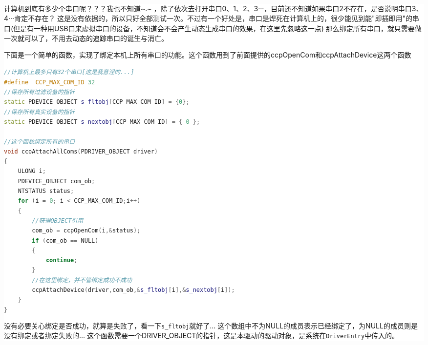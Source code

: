 计算机到底有多少个串口呢？？？我也不知道~.~ ，除了依次去打开串口0、1、2、3···，目前还不知道如果串口2不存在，是否说明串口3、4···肯定不存在？
这是没有依据的，所以只好全部测试一次。不过有一个好处是，串口是焊死在计算机上的，很少能见到能"即插即用"的串口(但是有一种用USB口来虚拟串口的设备，不知道会不会产生动态生成串口的效果，在这里先忽略这一点)
那么绑定所有串口，就只需要做一次就可以了，不用去动态的追踪串口的诞生与消亡。

下面是一个简单的函数，实现了绑定本机上所有串口的功能。这个函数用到了前面提供的ccpOpenCom和ccpAttachDevice这两个函数

```c++
//计算机上最多只有32个串口[这是我意淫的...]
#define  CCP_MAX_COM_ID 32
//保存所有过滤设备的指针
static PDEVICE_OBJECT s_fltobj[CCP_MAX_COM_ID] = {0};
//保存所有真实设备的指针
static PDEVICE_OBJECT s_nextobj[CCP_MAX_COM_ID] = { 0 };

//这个函数绑定所有的串口
void ccoAttachAllComs(PDRIVER_OBJECT driver)
{
	ULONG i;
	PDEVICE_OBJECT com_ob;
	NTSTATUS status;
	for (i = 0; i < CCP_MAX_COM_ID;i++)
	{
		//获得OBJECT引用
		com_ob = ccpOpenCom(i,&status);
		if (com_ob == NULL)
		{
			continue;
		}
		//在这里绑定，并不管绑定成功不成功
		ccpAttachDevice(driver,com_ob,&s_fltobj[i],&s_nextobj[i]);
	}
}
```
没有必要关心绑定是否成功，就算是失败了，看一下```s_fltobj```就好了...
这个数组中不为NULL的成员表示已经绑定了，为NULL的成员则是没有绑定或者绑定失败的...
这个函数需要一个DRIVER_OBJECT的指针，这是本驱动的驱动对象，是系统在```DriverEntry```中传入的。